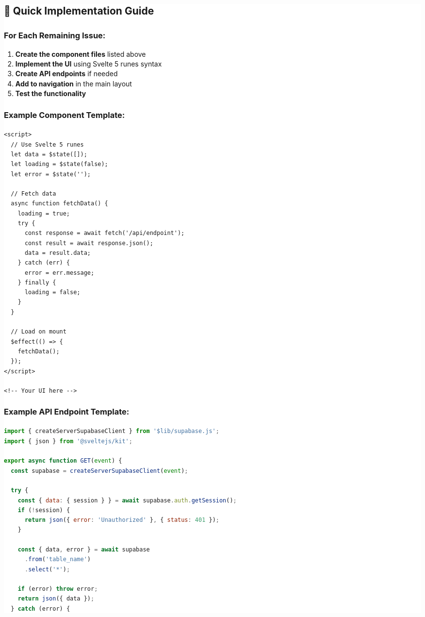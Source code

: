 ## 🚀 Quick Implementation Guide

### For Each Remaining Issue:

1. **Create the component files** listed above
2. **Implement the UI** using Svelte 5 runes syntax
3. **Create API endpoints** if needed
4. **Add to navigation** in the main layout
5. **Test the functionality**

### Example Component Template:

```svelte
<script>
  // Use Svelte 5 runes
  let data = $state([]);
  let loading = $state(false);
  let error = $state('');

  // Fetch data
  async function fetchData() {
    loading = true;
    try {
      const response = await fetch('/api/endpoint');
      const result = await response.json();
      data = result.data;
    } catch (err) {
      error = err.message;
    } finally {
      loading = false;
    }
  }

  // Load on mount
  $effect(() => {
    fetchData();
  });
</script>

<!-- Your UI here -->
```

### Example API Endpoint Template:

```javascript
import { createServerSupabaseClient } from '$lib/supabase.js';
import { json } from '@sveltejs/kit';

export async function GET(event) {
  const supabase = createServerSupabaseClient(event);
  
  try {
    const { data: { session } } = await supabase.auth.getSession();
    if (!session) {
      return json({ error: 'Unauthorized' }, { status: 401 });
    }

    const { data, error } = await supabase
      .from('table_name')
      .select('*');

    if (error) throw error;
    return json({ data });
  } catch (error) {
```